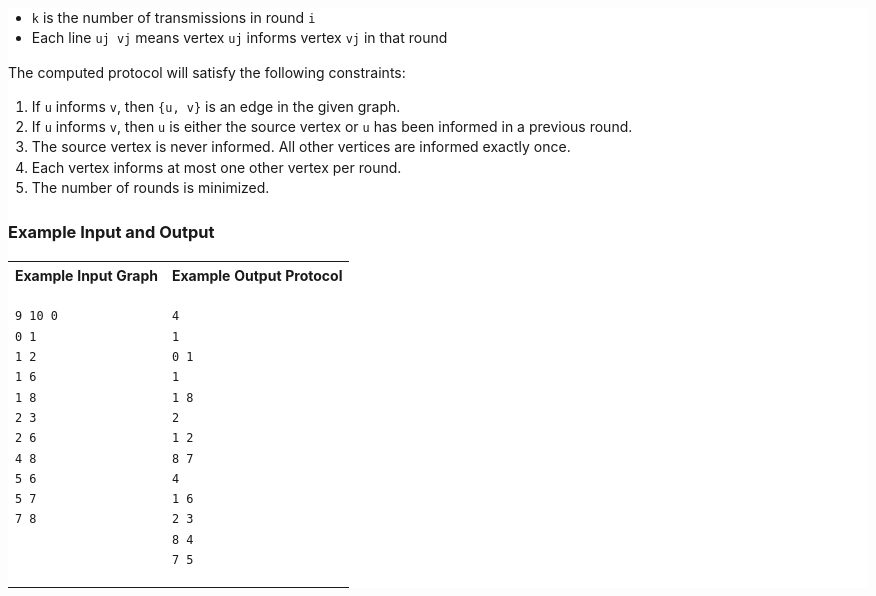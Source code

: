 - `k` is the number of transmissions in round `i`
- Each line `uj vj` means vertex `uj` informs vertex `vj` in that round

The computed protocol will satisfy the following constraints:

1. If `u` informs `v`, then `{u, v}` is an edge in the given graph.
2. If `u` informs `v`, then `u` is either the source vertex or `u` has been informed in a previous round.
3. The source vertex is never informed. All other vertices are informed exactly once.
4. Each vertex informs at most one other vertex per round.
5. The number of rounds is minimized.

### Example Input and Output

<table>
<tr>
<th>Example Input Graph</th>
<th>Example Output Protocol</th>
</tr>
<tr>
<td>

```
9 10 0
0 1
1 2
1 6
1 8
2 3
2 6
4 8
5 6
5 7
7 8
```

</td>
<td>

```
4
1
0 1
1
1 8
2
1 2
8 7
4
1 6
2 3
8 4
7 5
```
